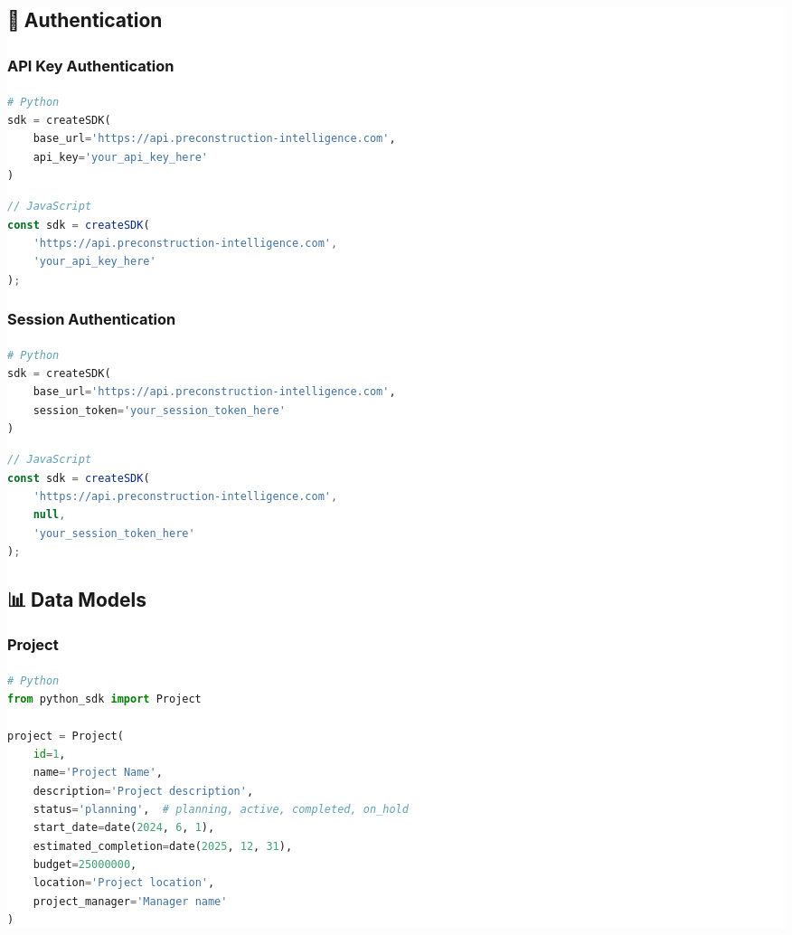 ## 🔐 Authentication

### API Key Authentication

```python
# Python
sdk = createSDK(
    base_url='https://api.preconstruction-intelligence.com',
    api_key='your_api_key_here'
)
```

```javascript
// JavaScript
const sdk = createSDK(
    'https://api.preconstruction-intelligence.com',
    'your_api_key_here'
);
```

### Session Authentication

```python
# Python
sdk = createSDK(
    base_url='https://api.preconstruction-intelligence.com',
    session_token='your_session_token_here'
)
```

```javascript
// JavaScript
const sdk = createSDK(
    'https://api.preconstruction-intelligence.com',
    null,
    'your_session_token_here'
);
```

## 📊 Data Models

### Project

```python
# Python
from python_sdk import Project

project = Project(
    id=1,
    name='Project Name',
    description='Project description',
    status='planning',  # planning, active, completed, on_hold
    start_date=date(2024, 6, 1),
    estimated_completion=date(2025, 12, 31),
    budget=25000000,
    location='Project location',
    project_manager='Manager name'
)
```

